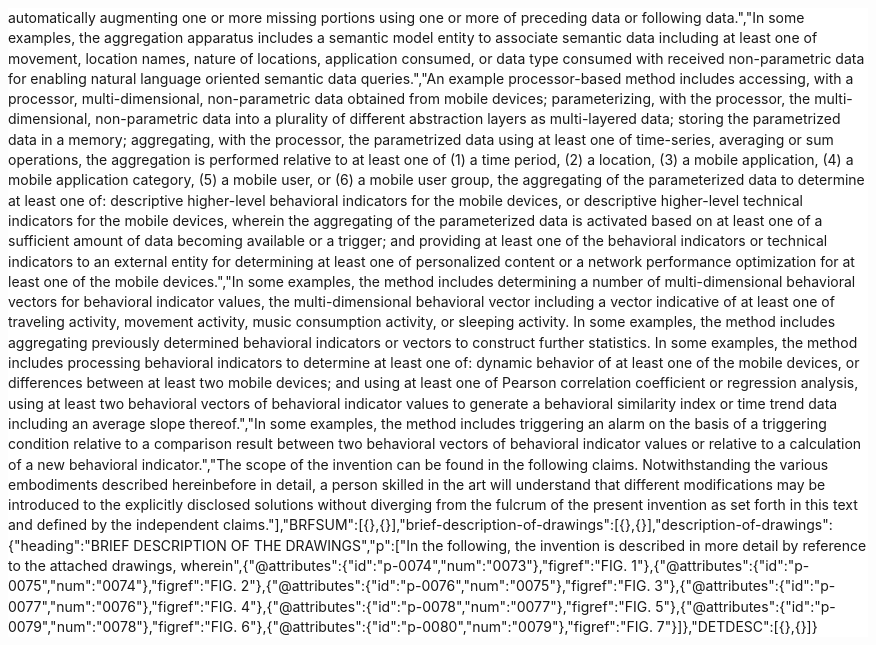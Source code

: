 automatically augmenting one or more missing portions using one or more of preceding data or following data.","In some examples, the aggregation apparatus includes a semantic model entity to associate semantic data including at least one of movement, location names, nature of locations, application consumed, or data type consumed with received non-parametric data for enabling natural language oriented semantic data queries.","An example processor-based method includes accessing, with a processor, multi-dimensional, non-parametric data obtained from mobile devices; parameterizing, with the processor, the multi-dimensional, non-parametric data into a plurality of different abstraction layers as multi-layered data; storing the parametrized data in a memory; aggregating, with the processor, the parametrized data using at least one of time-series, averaging or sum operations, the aggregation is performed relative to at least one of (1) a time period, (2) a location, (3) a mobile application, (4) a mobile application category, (5) a mobile user, or (6) a mobile user group, the aggregating of the parameterized data to determine at least one of: descriptive higher-level behavioral indicators for the mobile devices, or descriptive higher-level technical indicators for the mobile devices, wherein the aggregating of the parameterized data is activated based on at least one of a sufficient amount of data becoming available or a trigger; and providing at least one of the behavioral indicators or technical indicators to an external entity for determining at least one of personalized content or a network performance optimization for at least one of the mobile devices.","In some examples, the method includes determining a number of multi-dimensional behavioral vectors for behavioral indicator values, the multi-dimensional behavioral vector including a vector indicative of at least one of traveling activity, movement activity, music consumption activity, or sleeping activity. In some examples, the method includes aggregating previously determined behavioral indicators or vectors to construct further statistics. In some examples, the method includes processing behavioral indicators to determine at least one of: dynamic behavior of at least one of the mobile devices, or differences between at least two mobile devices; and using at least one of Pearson correlation coefficient or regression analysis, using at least two behavioral vectors of behavioral indicator values to generate a behavioral similarity index or time trend data including an average slope thereof.","In some examples, the method includes triggering an alarm on the basis of a triggering condition relative to a comparison result between two behavioral vectors of behavioral indicator values or relative to a calculation of a new behavioral indicator.","The scope of the invention can be found in the following claims. Notwithstanding the various embodiments described hereinbefore in detail, a person skilled in the art will understand that different modifications may be introduced to the explicitly disclosed solutions without diverging from the fulcrum of the present invention as set forth in this text and defined by the independent claims."],"BRFSUM":[{},{}],"brief-description-of-drawings":[{},{}],"description-of-drawings":{"heading":"BRIEF DESCRIPTION OF THE DRAWINGS","p":["In the following, the invention is described in more detail by reference to the attached drawings, wherein",{"@attributes":{"id":"p-0074","num":"0073"},"figref":"FIG. 1"},{"@attributes":{"id":"p-0075","num":"0074"},"figref":"FIG. 2"},{"@attributes":{"id":"p-0076","num":"0075"},"figref":"FIG. 3"},{"@attributes":{"id":"p-0077","num":"0076"},"figref":"FIG. 4"},{"@attributes":{"id":"p-0078","num":"0077"},"figref":"FIG. 5"},{"@attributes":{"id":"p-0079","num":"0078"},"figref":"FIG. 6"},{"@attributes":{"id":"p-0080","num":"0079"},"figref":"FIG. 7"}]},"DETDESC":[{},{}]}
